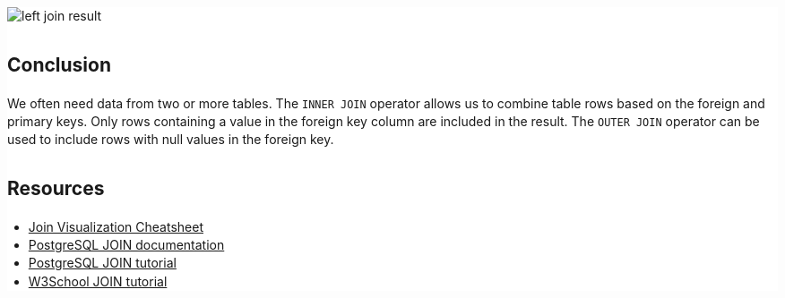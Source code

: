 ![left join result](https://curriculum-content.s3.amazonaws.com/6036/sql-join/leftjoin.png)

## Conclusion

We often need data from two or more tables.  The `INNER JOIN` operator allows us to combine table rows
based on the foreign and primary keys. Only rows containing a value in the foreign key
column are included in the result.  The `OUTER JOIN` operator can be used to
include rows with null values in the foreign key.



## Resources

- [Join Visualization Cheatsheet](https://github.com/amartinson193/SQL_Checkered_Flag_Join_Diagrams/blob/main/checkered_flag_diagram_pg1.png)  
- [PostgreSQL JOIN documentation](https://www.postgresql.org/docs/current/tutorial-join.html)    
- [PostgreSQL JOIN tutorial](https://www.tutorialspoint.com/postgresql/postgresql_using_joins.htm)    
- [W3School JOIN tutorial](https://www.w3schools.com/sql/sql_join.asp)   
